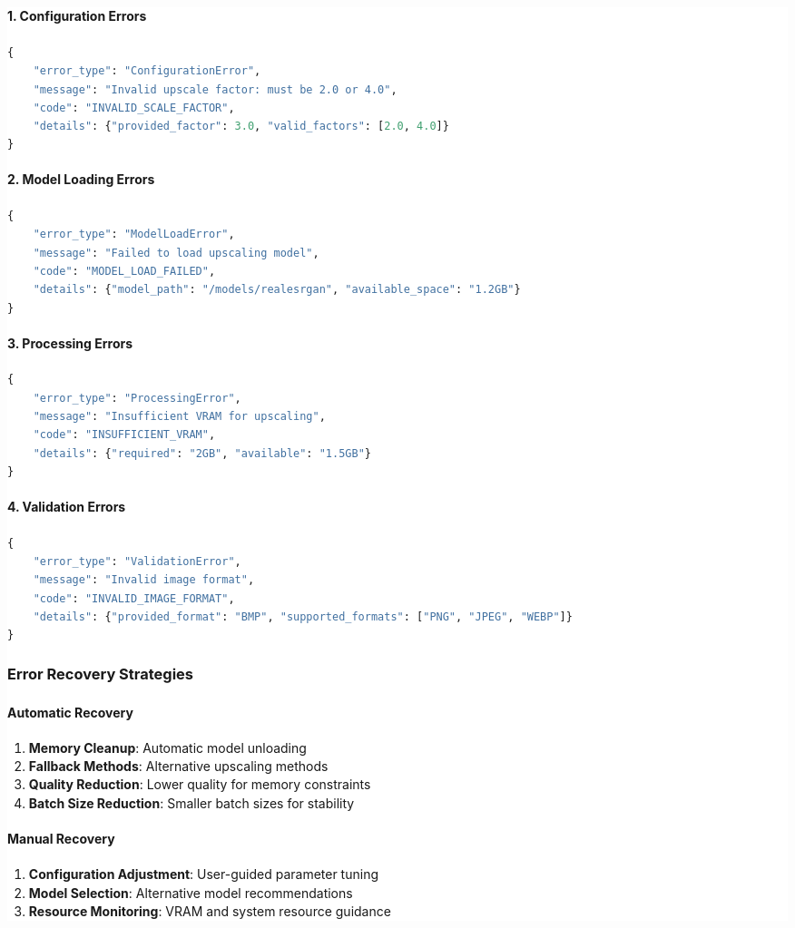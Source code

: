 #### 1. Configuration Errors
```python
{
    "error_type": "ConfigurationError",
    "message": "Invalid upscale factor: must be 2.0 or 4.0",
    "code": "INVALID_SCALE_FACTOR",
    "details": {"provided_factor": 3.0, "valid_factors": [2.0, 4.0]}
}
```

#### 2. Model Loading Errors
```python
{
    "error_type": "ModelLoadError",
    "message": "Failed to load upscaling model",
    "code": "MODEL_LOAD_FAILED",
    "details": {"model_path": "/models/realesrgan", "available_space": "1.2GB"}
}
```

#### 3. Processing Errors
```python
{
    "error_type": "ProcessingError",
    "message": "Insufficient VRAM for upscaling",
    "code": "INSUFFICIENT_VRAM",
    "details": {"required": "2GB", "available": "1.5GB"}
}
```

#### 4. Validation Errors
```python
{
    "error_type": "ValidationError",
    "message": "Invalid image format",
    "code": "INVALID_IMAGE_FORMAT",
    "details": {"provided_format": "BMP", "supported_formats": ["PNG", "JPEG", "WEBP"]}
}
```

### Error Recovery Strategies

#### Automatic Recovery
1. **Memory Cleanup**: Automatic model unloading
2. **Fallback Methods**: Alternative upscaling methods
3. **Quality Reduction**: Lower quality for memory constraints
4. **Batch Size Reduction**: Smaller batch sizes for stability

#### Manual Recovery
1. **Configuration Adjustment**: User-guided parameter tuning
2. **Model Selection**: Alternative model recommendations
3. **Resource Monitoring**: VRAM and system resource guidance
